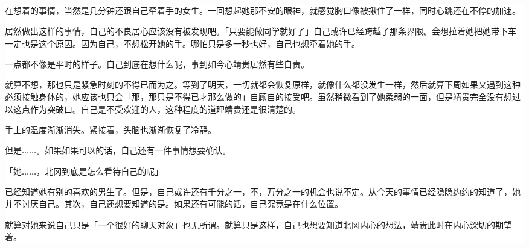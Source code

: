 在想着的事情，当然是几分钟还跟自己牵着手的女生。一回想起她那不安的眼神，就感觉胸口像被揪住了一样，同时心跳还在不停的加速。

居然做出这样的事情，自己的不良居心应该没有被发现吧。「只要能做同学就好了」自己或许已经跨越了那条界限。会想拉着她把她带下车一定也是这个原因。因为自己，不想松开她的手。哪怕只是多一秒也好，自己也想牵着她的手。

一点都不像是平时的样子。自己到底在想什么呢，事到如今心靖贵居然有些自责。

就算不想，那也只是紧急时刻的不得已而为之。等到了明天，一切就都会恢复原样，就像什么都没发生一样，然后就算下周如果又遇到这种必须接触身体的，她应该也只会「那，那只是不得已才那么做的」自顾自的接受吧。虽然稍微看到了她柔弱的一面，但是靖贵完全没有想过以这点作为突破口。自己是不受欢迎的人，这种程度的道理靖贵还是很清楚的。

手上的温度渐渐消失。紧接着，头脑也渐渐恢复了冷静。

但是……。如果如果可以的话，自己还有一件事情想要确认。

「她……，北冈到底是怎么看待自己的呢」

已经知道她有别的喜欢的男生了。但是，自己或许还有千分之一，不，万分之一的机会也说不定。从今天的事情已经隐隐约约的知道了，她并不讨厌自己。其次，自己还想要知道的是。如果还有可能的话，自己究竟是在什么位置。

就算对她来说自己只是「一个很好的聊天对象」也无所谓。就算只是这样，自己也想要知道北冈内心的想法，靖贵此时在内心深切的期望着。

